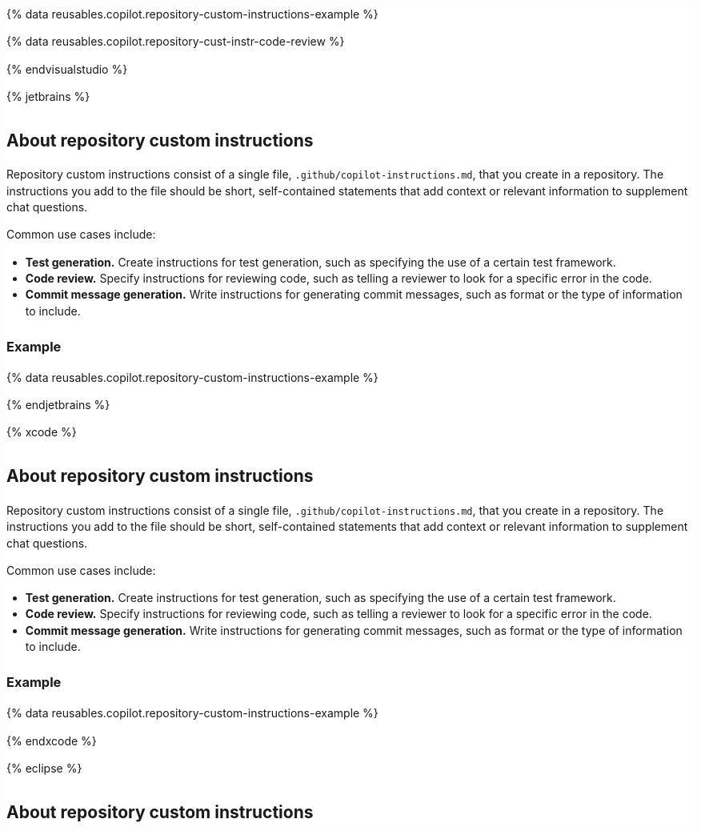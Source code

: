 {% data reusables.copilot.repository-custom-instructions-example %}

{% data reusables.copilot.repository-cust-instr-code-review %}

{% endvisualstudio %}

{% jetbrains %}

## About repository custom instructions

Repository custom instructions consist of a single file, `.github/copilot-instructions.md`, that you create in a repository. The instructions you add to the file should be short, self-contained statements that add context or relevant information to supplement chat questions.

Common use cases include:

* **Test generation.** Create instructions for test generation, such as specifying the use of a certain test framework.
* **Code review.** Specify instructions for reviewing code, such as telling a reviewer to look for a specific error in the code.
* **Commit message generation.** Write instructions for generating commit messages, such as format or the type of information to include.

### Example

{% data reusables.copilot.repository-custom-instructions-example %}

{% endjetbrains %}

{% xcode %}

## About repository custom instructions

Repository custom instructions consist of a single file, `.github/copilot-instructions.md`, that you create in a repository. The instructions you add to the file should be short, self-contained statements that add context or relevant information to supplement chat questions.

Common use cases include:

* **Test generation.** Create instructions for test generation, such as specifying the use of a certain test framework.
* **Code review.** Specify instructions for reviewing code, such as telling a reviewer to look for a specific error in the code.
* **Commit message generation.** Write instructions for generating commit messages, such as format or the type of information to include.

### Example

{% data reusables.copilot.repository-custom-instructions-example %}

{% endxcode %}

{% eclipse %}

## About repository custom instructions
